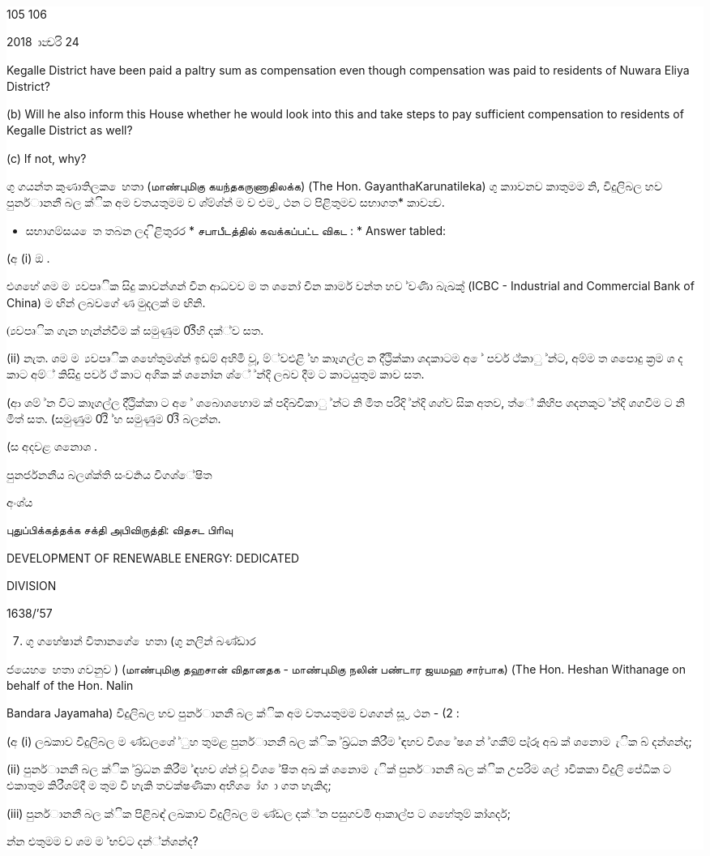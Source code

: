 105 106

2018 ාන්‍වරි 24

Kegalle District have been paid a paltry sum as compensation even though compensation was paid to residents of Nuwara Eliya District?

(b) Will he also inform this House whether he would look into this and take steps to pay sufficient compensation to residents of Kegalle District as well?

(c) If not, why?

ගු ගයන්ත කුණාතිලක ෙහතා (மாண்புமிகு கயந்தகருணாதிலக்க) (The Hon. GayanthaKarunatileka) ගු කාාවනව කාතුමම නි, විදුලිබල හව පුනර්ානනී බල ක්ික අම වතයතුමම ව ශ්‍ම්ශ්‍න් ම ව එම ්‍ර ථන ට පිළිතුමව සභාගත* කාවන්‍ව.

* සභාගම්සය ෙත තබන ලද ිළිතුරර * சபாபீடத்தில் கவக்கப்பட்ட விகட : * Answer tabled:

(අ (i) ඔ .

එශහේ ශම ම ්‍යවපෘික සිදු කාවන්ශන් චීන ආධවව ම ත ශනෝ‍ චීන කාර්ම වන්ත හව ්‍වණිා බැඛකු්‍ (ICBC - Industrial and Commercial Bank of China) ම ඟින් ලබවගේ ණ මුදලක් ම ඟිනි.

(්‍යවපෘික ගැන හැන්න්වීම ක් සමුණුම 05ිහි දක්්‍ව සත.

(ii) නැත. ශම ම ්‍යවපෘික ශහේතුමශ්‍න් ඉඩම් අහිමි වූ, ම්්‍වඑළි ්හ කාෑගල්ල න දි්ථ්‍රික්කා ශදකාටම අ ේ පවර් ථ්‍කාු ්‍න්ට, අම්ම ත ශපොදු ක්‍රම ශ ද කාට අම්්‍ කිසිදු පවර් ථ්‍ කාට අගික ක් ශනෝ‍න ශ්ේ ්‍න්දි ලබව දීම ට කාටයුතුම කාව සත.

(ආ ශම් ්‍න විට කාෑගල්ල දි්ථ්‍රික්කා ට අ ේ ශබොශහොම ක් පදිඛචිකාු ්‍න්ට නි මිත පරිදි ්‍න්දි ශග්‍ව සික අතව, ත්‍ේ කිහිප ශදනකුට ්‍න්දි ශගවීම ට නි මිත්‍ සත. (සමුණුම 02ි ්හ සමුණුම 03ි බලන්න.

(ස අදවළ ශනොශ .

පුනර්ජනනීය බලශ්ක්ති සංවර්‍නය විගශ්ේෂිත

අංශ්ය

புதுப்பிக்கத்தக்க சக்தி அபிவிருத்தி: விதசட பிாிவு

DEVELOPMENT OF RENEWABLE ENERGY: DEDICATED

DIVISION

1638/’57

7. ගු ගහේෂාන් විතානගේ ෙහතා (ගු නලින් බණ්ඩාර

ජයෙහ ෙහතා ගවනුව ) (மாண்புமிகு தஹசான் விதானதக - மாண்புமிகு நலின் பண்டார ஜயமஹ சார்பாக) (The Hon. Heshan Withanage on behalf of the Hon. Nalin

Bandara Jayamaha) විදුලිබල හව පුනර්ානනී බල ක්ික අම වතයතුමම වශගන් සූ ්‍ර ථන - (2 :

(අ (i) ලඛකාව විදුලිබල ම ණ්ඩලශේ ්‍ුහ තුමළ පුනර්ානනී බල ක්ික ්ඛ්‍ර්ධන කිරීම ්ඳහව විශ ේෂශ න් ්‍ගකීම් පැ්‍රූ අඛ ක් ශනොම ැික බ්‍ දන්ශන්ද;

(ii) පුනර්ානනී බල ක්ික ්ඛ්‍ර්ධන කිරීම ්ඳහව ශ්‍න් වූ විශ ේෂිත අඛ ක් ශනොම ැික්‍ පුනර්ානනී බල ක්ික උපරිම ශල් ාවිකකා විදුලි පේධික ට එකාතුම කිරීශම්දී ම තුම වි හැකි තවක්ෂණිකා අභිශ ෝග ා ගත හැකිද;

(iii) පුනර්ානනී බල ක්ික පිළිබඳ්‍ ලඛකාව විදුලිබල ම ණ්ඩල දක්්‍න පසුගවමි ආකාල්ප ට ශහේතුම්‍ කා්‍ශර්ද;

න්න එතුමම ව ශම ම ්භව්‍ට දන්්‍න්ශන්ද?
